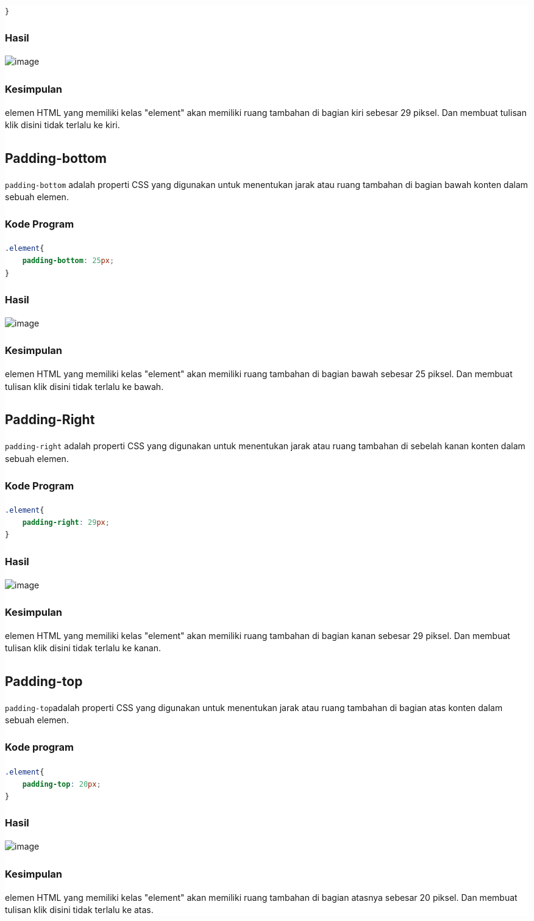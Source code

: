 ```css
}
```
### Hasil
![image](asetcss/pl.png)
### Kesimpulan
elemen HTML yang memiliki kelas "element" akan memiliki ruang tambahan di bagian kiri sebesar 29 piksel.  Dan membuat tulisan klik disini tidak terlalu ke kiri. 
## Padding-bottom
`padding-bottom` adalah properti CSS yang digunakan untuk menentukan jarak atau ruang tambahan di bagian bawah konten dalam sebuah elemen. 
### Kode Program
```css
.element{
    padding-bottom: 25px;
}
```
### Hasil
![image](asetcss/pb.png)
### Kesimpulan
 elemen HTML yang memiliki kelas "element" akan memiliki ruang tambahan di bagian bawah sebesar 25 piksel.  Dan membuat tulisan klik disini tidak terlalu ke bawah. 
## Padding-Right
`padding-right` adalah properti CSS yang digunakan untuk menentukan jarak atau ruang tambahan di sebelah kanan konten dalam sebuah elemen. 
### Kode Program
```css
.element{
    padding-right: 29px;
}
```
### Hasil
![image](asetcss/pr.png)
### Kesimpulan
elemen HTML yang memiliki kelas "element" akan memiliki ruang tambahan di bagian kanan sebesar 29 piksel.  Dan membuat tulisan klik disini tidak terlalu ke kanan. 
## Padding-top
`padding-top`adalah properti CSS yang digunakan untuk menentukan jarak atau ruang tambahan di bagian atas konten dalam sebuah elemen.
### Kode program
```css
.element{
    padding-top: 20px;
}
```
### Hasil
![image](asetcss/pt.png)
### Kesimpulan
elemen HTML yang memiliki kelas "element" akan memiliki ruang tambahan di bagian atasnya sebesar 20 piksel.  Dan membuat tulisan klik disini tidak terlalu ke atas. 